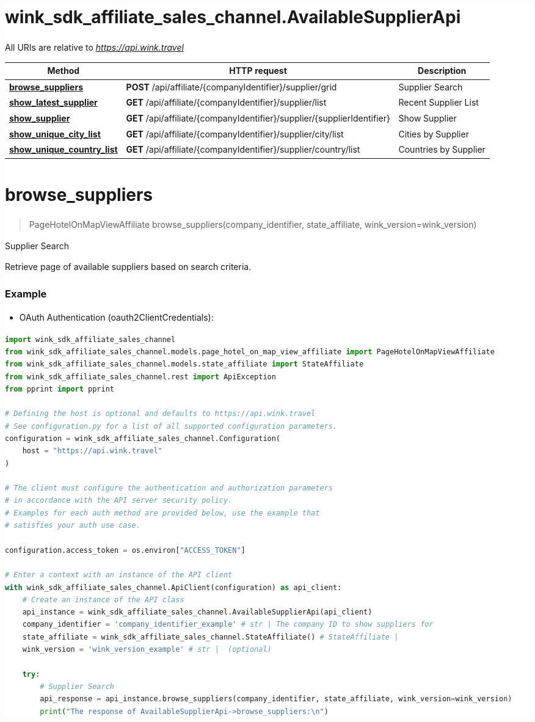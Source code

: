 # wink_sdk_affiliate_sales_channel.AvailableSupplierApi

All URIs are relative to *https://api.wink.travel*

Method | HTTP request | Description
------------- | ------------- | -------------
[**browse_suppliers**](AvailableSupplierApi.md#browse_suppliers) | **POST** /api/affiliate/{companyIdentifier}/supplier/grid | Supplier Search
[**show_latest_supplier**](AvailableSupplierApi.md#show_latest_supplier) | **GET** /api/affiliate/{companyIdentifier}/supplier/list | Recent Supplier List
[**show_supplier**](AvailableSupplierApi.md#show_supplier) | **GET** /api/affiliate/{companyIdentifier}/supplier/{supplierIdentifier} | Show Supplier
[**show_unique_city_list**](AvailableSupplierApi.md#show_unique_city_list) | **GET** /api/affiliate/{companyIdentifier}/supplier/city/list | Cities by Supplier
[**show_unique_country_list**](AvailableSupplierApi.md#show_unique_country_list) | **GET** /api/affiliate/{companyIdentifier}/supplier/country/list | Countries by Supplier


# **browse_suppliers**
> PageHotelOnMapViewAffiliate browse_suppliers(company_identifier, state_affiliate, wink_version=wink_version)

Supplier Search

Retrieve page of available suppliers based on search criteria.

### Example

* OAuth Authentication (oauth2ClientCredentials):

```python
import wink_sdk_affiliate_sales_channel
from wink_sdk_affiliate_sales_channel.models.page_hotel_on_map_view_affiliate import PageHotelOnMapViewAffiliate
from wink_sdk_affiliate_sales_channel.models.state_affiliate import StateAffiliate
from wink_sdk_affiliate_sales_channel.rest import ApiException
from pprint import pprint

# Defining the host is optional and defaults to https://api.wink.travel
# See configuration.py for a list of all supported configuration parameters.
configuration = wink_sdk_affiliate_sales_channel.Configuration(
    host = "https://api.wink.travel"
)

# The client must configure the authentication and authorization parameters
# in accordance with the API server security policy.
# Examples for each auth method are provided below, use the example that
# satisfies your auth use case.

configuration.access_token = os.environ["ACCESS_TOKEN"]

# Enter a context with an instance of the API client
with wink_sdk_affiliate_sales_channel.ApiClient(configuration) as api_client:
    # Create an instance of the API class
    api_instance = wink_sdk_affiliate_sales_channel.AvailableSupplierApi(api_client)
    company_identifier = 'company_identifier_example' # str | The company ID to show suppliers for
    state_affiliate = wink_sdk_affiliate_sales_channel.StateAffiliate() # StateAffiliate | 
    wink_version = 'wink_version_example' # str |  (optional)

    try:
        # Supplier Search
        api_response = api_instance.browse_suppliers(company_identifier, state_affiliate, wink_version=wink_version)
        print("The response of AvailableSupplierApi->browse_suppliers:\n")
```